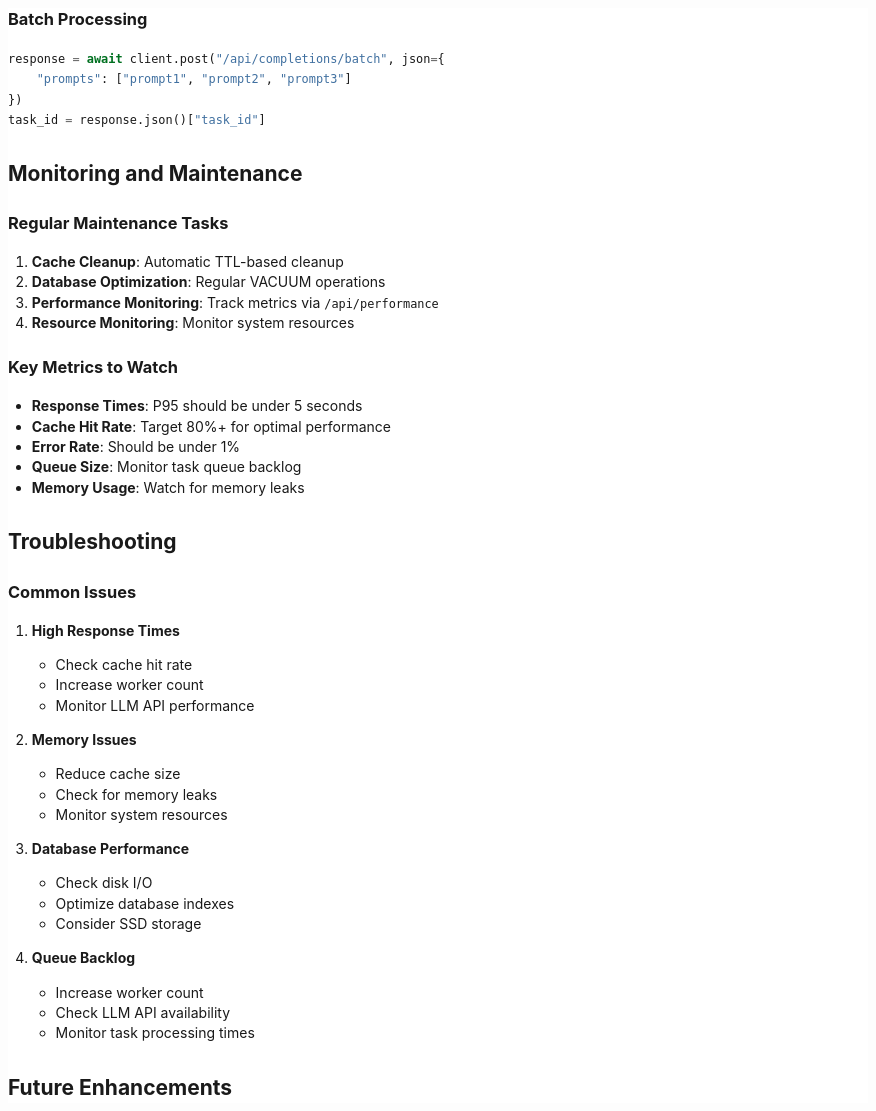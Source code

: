 ### Batch Processing
```python
response = await client.post("/api/completions/batch", json={
    "prompts": ["prompt1", "prompt2", "prompt3"]
})
task_id = response.json()["task_id"]
```

## Monitoring and Maintenance

### Regular Maintenance Tasks

1. **Cache Cleanup**: Automatic TTL-based cleanup
2. **Database Optimization**: Regular VACUUM operations
3. **Performance Monitoring**: Track metrics via `/api/performance`
4. **Resource Monitoring**: Monitor system resources

### Key Metrics to Watch

- **Response Times**: P95 should be under 5 seconds
- **Cache Hit Rate**: Target 80%+ for optimal performance
- **Error Rate**: Should be under 1%
- **Queue Size**: Monitor task queue backlog
- **Memory Usage**: Watch for memory leaks

## Troubleshooting

### Common Issues

1. **High Response Times**
   - Check cache hit rate
   - Increase worker count
   - Monitor LLM API performance

2. **Memory Issues**
   - Reduce cache size
   - Check for memory leaks
   - Monitor system resources

3. **Database Performance**
   - Check disk I/O
   - Optimize database indexes
   - Consider SSD storage

4. **Queue Backlog**
   - Increase worker count
   - Check LLM API availability
   - Monitor task processing times

## Future Enhancements
